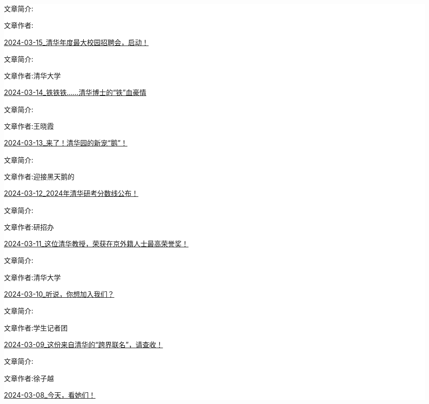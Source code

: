 文章简介:

文章作者:

[2024-03-15_清华年度最大校园招聘会，启动！](http://mp.weixin.qq.com/s?__biz=MzA4OTIyMzgxMw==&mid=2659315598&idx=1&sn=4d9b6b189cf96bb13de23f966ebcac08&chksm=8b6b6864bc1ce172be248b424042a38399228eb8924a8d2f9a3ea53403e4b53a05d9a948f68f#rd)

文章简介:

文章作者:清华大学

[2024-03-14_铁铁铁……清华博士的“铁”血豪情](http://mp.weixin.qq.com/s?__biz=MzA4OTIyMzgxMw==&mid=2659315571&idx=1&sn=a72304a8f5ec92cd580d8e79dc615be1&chksm=8b6b6899bc1ce18f7219c9b7a304a53ca27a4c7ff286ccdf1098880271ec2722824a1bc4d967#rd)

文章简介:

文章作者:王晓霞

[2024-03-13_来了！清华园的新宠“鹅”！](http://mp.weixin.qq.com/s?__biz=MzA4OTIyMzgxMw==&mid=2659315440&idx=1&sn=a8112c3652c8084254d7ad2d508953a8&chksm=8b6b691abc1ce00c6eaf0e8989685f84ead713c6a5310dfccb91ca44c357d41792d39e0f6073#rd)

文章简介:

文章作者:迎接黑天鹅的

[2024-03-12_2024年清华研考分数线公布！](http://mp.weixin.qq.com/s?__biz=MzA4OTIyMzgxMw==&mid=2659315177&idx=1&sn=4fe2d00601909b6bea444a4c75d70060&chksm=8b6b6a03bc1ce315c460313f77f7cadb20ca919d2150f65ade4d5b3204fb72bb0ed116095a2c#rd)

文章简介:

文章作者:研招办

[2024-03-11_这位清华教授，荣获在京外籍人士最高荣誉奖！](http://mp.weixin.qq.com/s?__biz=MzA4OTIyMzgxMw==&mid=2659315099&idx=1&sn=298a349b9088d6d8ba7ab830accd5240&chksm=8b6b6a71bc1ce36743670ee213e00568cae44799fa456a5d37fd812bf69cdd18ad328f693e31#rd)

文章简介:

文章作者:清华大学

[2024-03-10_听说，你想加入我们？](http://mp.weixin.qq.com/s?__biz=MzA4OTIyMzgxMw==&mid=2659315097&idx=1&sn=92eafc4bb943138271cfb1814f37d0b9&chksm=8b6b6a73bc1ce365816cb7aed6455e4ed2aa81e913e9007be01308305672a8cf23a7306caab2#rd)

文章简介:

文章作者:学生记者团

[2024-03-09_这份来自清华的“跨界联名”，请查收！](http://mp.weixin.qq.com/s?__biz=MzA4OTIyMzgxMw==&mid=2659315096&idx=1&sn=5e1b557f99f93b699677b94f3a77b7b8&chksm=8b6b6a72bc1ce3647ec096f9c44a13e0a6d132cab190a7f10e6b78b20c2ba1f8a8631a8c4755#rd)

文章简介:

文章作者:徐子越

[2024-03-08_今天，看她们！](http://mp.weixin.qq.com/s?__biz=MzA4OTIyMzgxMw==&mid=2659315075&idx=1&sn=f7f620ae0dc9017545ff7f3776f4ad99&chksm=8b6b6a69bc1ce37f562210e6d8146e5522f0f485eb4aac9d46306487287727b3d2872b98f8e3#rd)

